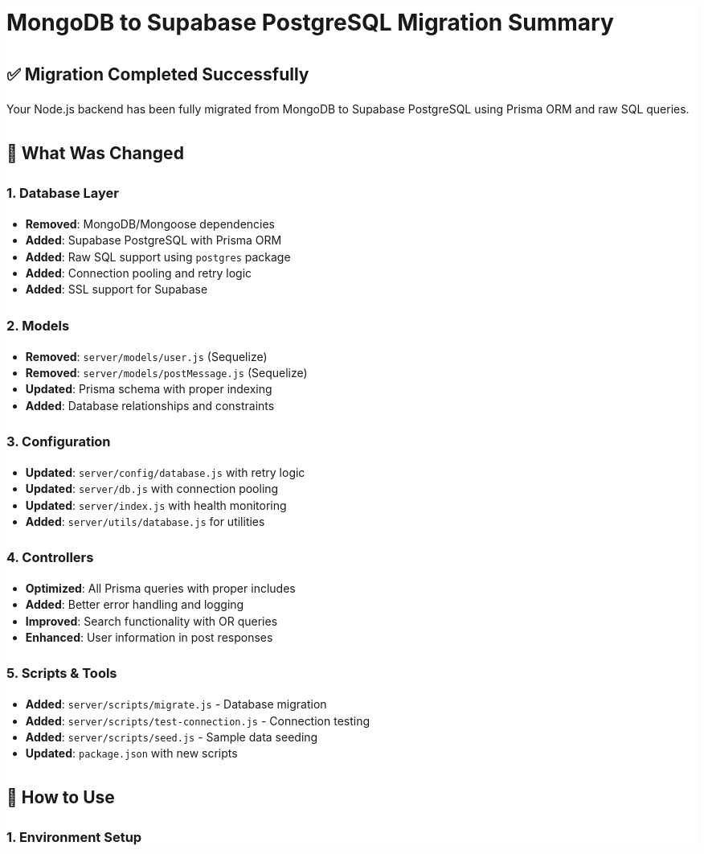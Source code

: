 # MongoDB to Supabase PostgreSQL Migration Summary

## ✅ Migration Completed Successfully

Your Node.js backend has been fully migrated from MongoDB to Supabase PostgreSQL using Prisma ORM and raw SQL queries.

## 🔄 What Was Changed

### 1. Database Layer

- **Removed**: MongoDB/Mongoose dependencies
- **Added**: Supabase PostgreSQL with Prisma ORM
- **Added**: Raw SQL support using `postgres` package
- **Added**: Connection pooling and retry logic
- **Added**: SSL support for Supabase

### 2. Models

- **Removed**: `server/models/user.js` (Sequelize)
- **Removed**: `server/models/postMessage.js` (Sequelize)
- **Updated**: Prisma schema with proper indexing
- **Added**: Database relationships and constraints

### 3. Configuration

- **Updated**: `server/config/database.js` with retry logic
- **Updated**: `server/db.js` with connection pooling
- **Updated**: `server/index.js` with health monitoring
- **Added**: `server/utils/database.js` for utilities

### 4. Controllers

- **Optimized**: All Prisma queries with proper includes
- **Added**: Better error handling and logging
- **Improved**: Search functionality with OR queries
- **Enhanced**: User information in post responses

### 5. Scripts & Tools

- **Added**: `server/scripts/migrate.js` - Database migration
- **Added**: `server/scripts/test-connection.js` - Connection testing
- **Added**: `server/scripts/seed.js` - Sample data seeding
- **Updated**: `package.json` with new scripts

## 🚀 How to Use

### 1. Environment Setup
